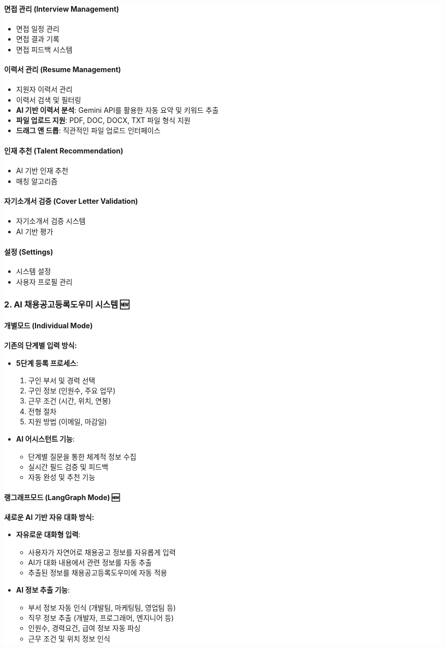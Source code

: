 #### 면접 관리 (Interview Management)
- 면접 일정 관리
- 면접 결과 기록
- 면접 피드백 시스템

#### 이력서 관리 (Resume Management)
- 지원자 이력서 관리
- 이력서 검색 및 필터링
- **AI 기반 이력서 분석**: Gemini API를 활용한 자동 요약 및 키워드 추출
- **파일 업로드 지원**: PDF, DOC, DOCX, TXT 파일 형식 지원
- **드래그 앤 드롭**: 직관적인 파일 업로드 인터페이스

#### 인재 추천 (Talent Recommendation)
- AI 기반 인재 추천
- 매칭 알고리즘

#### 자기소개서 검증 (Cover Letter Validation)
- 자기소개서 검증 시스템
- AI 기반 평가

#### 설정 (Settings)
- 시스템 설정
- 사용자 프로필 관리

### 2. AI 채용공고등록도우미 시스템 🆕

#### 개별모드 (Individual Mode)
**기존의 단계별 입력 방식:**
- **5단계 등록 프로세스**:
  1. 구인 부서 및 경력 선택
  2. 구인 정보 (인원수, 주요 업무)
  3. 근무 조건 (시간, 위치, 연봉)
  4. 전형 절차
  5. 지원 방법 (이메일, 마감일)

- **AI 어시스턴트 기능**:
  - 단계별 질문을 통한 체계적 정보 수집
  - 실시간 필드 검증 및 피드백
  - 자동 완성 및 추천 기능

#### 랭그래프모드 (LangGraph Mode) 🆕
**새로운 AI 기반 자유 대화 방식:**

- **자유로운 대화형 입력**:
  - 사용자가 자연어로 채용공고 정보를 자유롭게 입력
  - AI가 대화 내용에서 관련 정보를 자동 추출
  - 추출된 정보를 채용공고등록도우미에 자동 적용

- **AI 정보 추출 기능**:
  - 부서 정보 자동 인식 (개발팀, 마케팅팀, 영업팀 등)
  - 직무 정보 추출 (개발자, 프로그래머, 엔지니어 등)
  - 인원수, 경력요건, 급여 정보 자동 파싱
  - 근무 조건 및 위치 정보 인식
